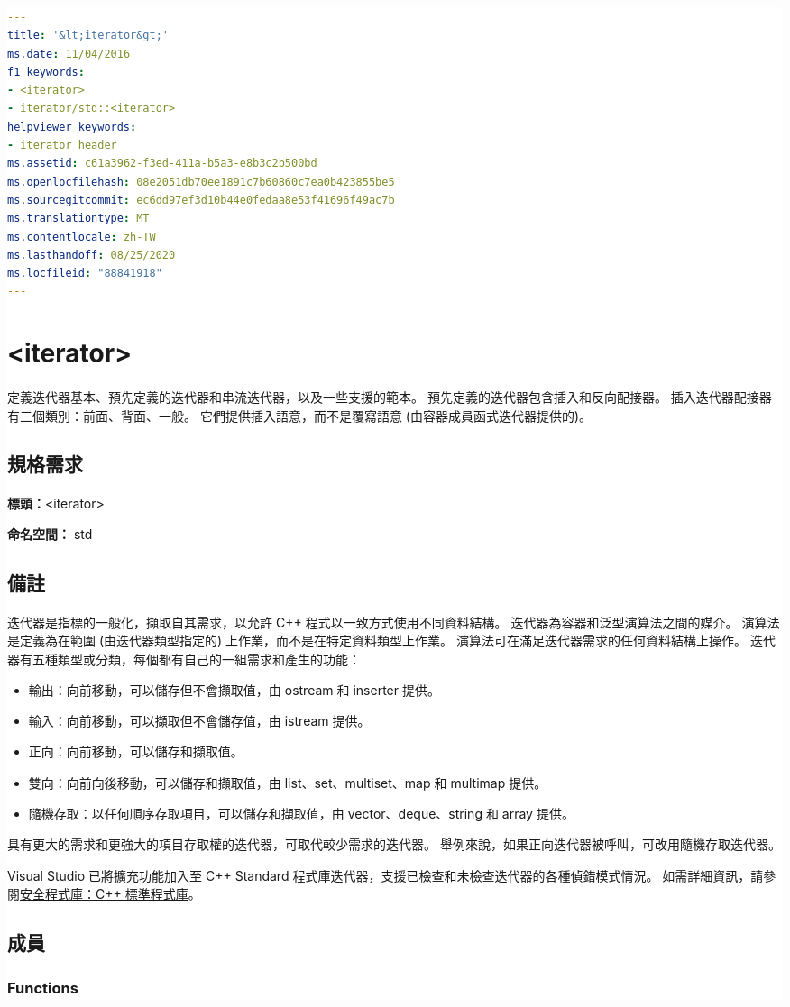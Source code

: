 ```yaml
---
title: '&lt;iterator&gt;'
ms.date: 11/04/2016
f1_keywords:
- <iterator>
- iterator/std::<iterator>
helpviewer_keywords:
- iterator header
ms.assetid: c61a3962-f3ed-411a-b5a3-e8b3c2b500bd
ms.openlocfilehash: 08e2051db70ee1891c7b60860c7ea0b423855be5
ms.sourcegitcommit: ec6dd97ef3d10b44e0fedaa8e53f41696f49ac7b
ms.translationtype: MT
ms.contentlocale: zh-TW
ms.lasthandoff: 08/25/2020
ms.locfileid: "88841918"
---
```

# <a name="ltiteratorgt"></a>&lt;iterator&gt;

定義迭代器基本、預先定義的迭代器和串流迭代器，以及一些支援的範本。 預先定義的迭代器包含插入和反向配接器。 插入迭代器配接器有三個類別：前面、背面、一般。 它們提供插入語意，而不是覆寫語意 (由容器成員函式迭代器提供的)。

## <a name="requirements"></a>規格需求

**標頭：**\<iterator>

**命名空間：** std

## <a name="remarks"></a>備註

迭代器是指標的一般化，擷取自其需求，以允許 C++ 程式以一致方式使用不同資料結構。 迭代器為容器和泛型演算法之間的媒介。 演算法是定義為在範圍 (由迭代器類型指定的) 上作業，而不是在特定資料類型上作業。 演算法可在滿足迭代器需求的任何資料結構上操作。 迭代器有五種類型或分類，每個都有自己的一組需求和產生的功能：

- 輸出：向前移動，可以儲存但不會擷取值，由 ostream 和 inserter 提供。

- 輸入：向前移動，可以擷取但不會儲存值，由 istream 提供。

- 正向：向前移動，可以儲存和擷取值。

- 雙向：向前向後移動，可以儲存和擷取值，由 list、set、multiset、map 和 multimap 提供。

- 隨機存取：以任何順序存取項目，可以儲存和擷取值，由 vector、deque、string 和 array 提供。

具有更大的需求和更強大的項目存取權的迭代器，可取代較少需求的迭代器。 舉例來說，如果正向迭代器被呼叫，可改用隨機存取迭代器。

Visual Studio 已將擴充功能加入至 C++ Standard 程式庫迭代器，支援已檢查和未檢查迭代器的各種偵錯模式情況。 如需詳細資訊，請參閱[安全程式庫：C++ 標準程式庫](../standard-library/safe-libraries-cpp-standard-library.md)。

## <a name="members"></a>成員

### <a name="functions"></a>Functions
